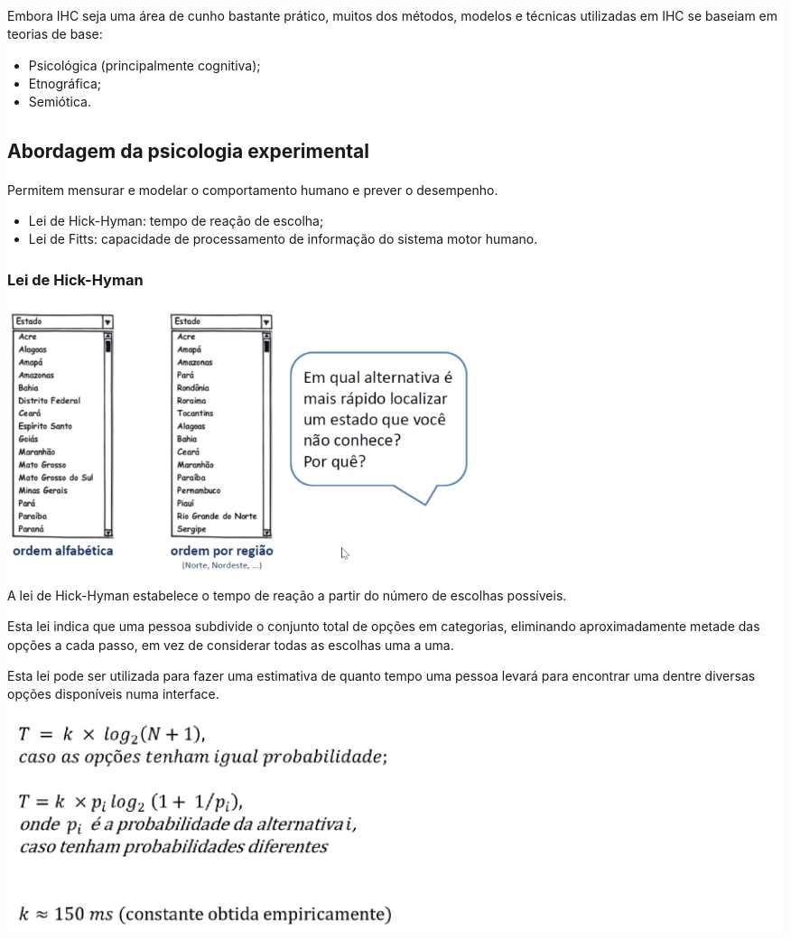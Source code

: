 Embora IHC seja uma área de cunho bastante prático, muitos dos métodos, modelos e técnicas utilizadas em IHC se baseiam em teorias de base:

- Psicológica (principalmente cognitiva);
- Etnográfica;
- Semiótica.

## Abordagem da psicologia experimental

Permitem mensurar e modelar o comportamento humano e prever o desempenho.

- Lei de Hick-Hyman: tempo de reação de escolha;
- Lei de Fitts: capacidade de processamento de informação do sistema motor humano.

### Lei de Hick-Hyman

<img src="../../imgs/4_Periodo/Interacao_Humano_Computador/hick_hyman.png" style="width:60%">

A lei de Hick-Hyman estabelece o tempo de reação a partir do número de escolhas possíveis.

Esta lei indica que uma pessoa subdivide o conjunto total de opções em categorias, eliminando aproximadamente metade das opções a cada passo, em vez de considerar todas as escolhas uma a uma.

Esta lei pode ser utilizada para fazer uma estimativa de quanto tempo uma pessoa levará para encontrar uma dentre diversas opções disponíveis numa interface.

<img src="../../imgs/4_Periodo/Interacao_Humano_Computador/formula+HICK.png" style="width:50%">

